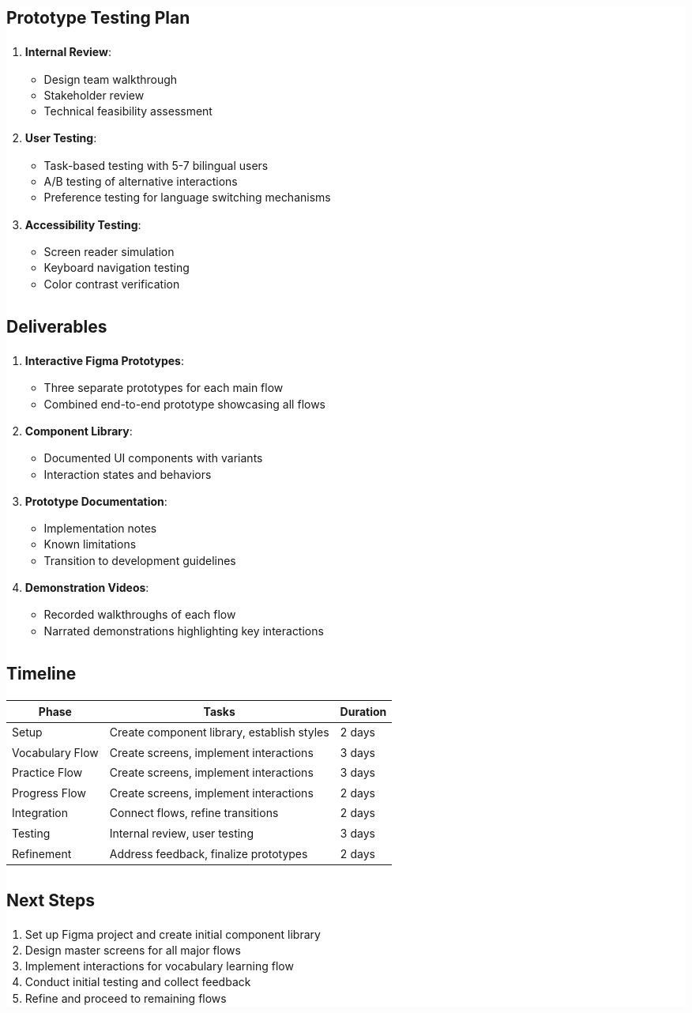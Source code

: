 ## Prototype Testing Plan

1. **Internal Review**:
   - Design team walkthrough
   - Stakeholder review
   - Technical feasibility assessment

2. **User Testing**:
   - Task-based testing with 5-7 bilingual users
   - A/B testing of alternative interactions
   - Preference testing for language switching mechanisms

3. **Accessibility Testing**:
   - Screen reader simulation
   - Keyboard navigation testing
   - Color contrast verification

## Deliverables

1. **Interactive Figma Prototypes**:
   - Three separate prototypes for each main flow
   - Combined end-to-end prototype showcasing all flows

2. **Component Library**:
   - Documented UI components with variants
   - Interaction states and behaviors

3. **Prototype Documentation**:
   - Implementation notes
   - Known limitations
   - Transition to development guidelines

4. **Demonstration Videos**:
   - Recorded walkthroughs of each flow
   - Narrated demonstrations highlighting key interactions

## Timeline

| Phase | Tasks | Duration |
|-------|-------|----------|
| Setup | Create component library, establish styles | 2 days |
| Vocabulary Flow | Create screens, implement interactions | 3 days |
| Practice Flow | Create screens, implement interactions | 3 days |
| Progress Flow | Create screens, implement interactions | 2 days |
| Integration | Connect flows, refine transitions | 2 days |
| Testing | Internal review, user testing | 3 days |
| Refinement | Address feedback, finalize prototypes | 2 days |

## Next Steps

1. Set up Figma project and create initial component library
2. Design master screens for all major flows
3. Implement interactions for vocabulary learning flow
4. Conduct initial testing and collect feedback
5. Refine and proceed to remaining flows